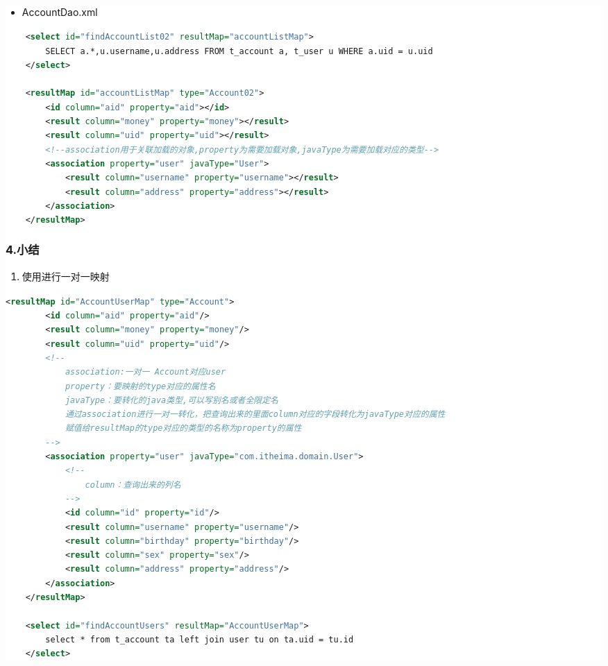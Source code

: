 + AccountDao.xml

```xml
    <select id="findAccountList02" resultMap="accountListMap">
        SELECT a.*,u.username,u.address FROM t_account a, t_user u WHERE a.uid = u.uid
    </select>
    
    <resultMap id="accountListMap" type="Account02">
        <id column="aid" property="aid"></id>
        <result column="money" property="money"></result>
        <result column="uid" property="uid"></result>
        <!--association用于关联加载的对象,property为需要加载对象,javaType为需要加载对应的类型-->
        <association property="user" javaType="User">
            <result column="username" property="username"></result>
            <result column="address" property="address"></result>
        </association>
    </resultMap>
```

### 4.小结

1. 使用<association property="" javaType=""></association>进行一对一映射

````xml
<resultMap id="AccountUserMap" type="Account">
        <id column="aid" property="aid"/>
        <result column="money" property="money"/>
        <result column="uid" property="uid"/>
        <!--
            association:一对一 Account对应user
            property：要映射的type对应的属性名
            javaType：要转化的java类型,可以写别名或者全限定名
            通过association进行一对一转化，把查询出来的里面column对应的字段转化为javaType对应的属性
            赋值给resultMap的type对应的类型的名称为property的属性
        -->
        <association property="user" javaType="com.itheima.domain.User">
            <!--
                column：查询出来的列名
            -->
            <id column="id" property="id"/>
            <result column="username" property="username"/>
            <result column="birthday" property="birthday"/>
            <result column="sex" property="sex"/>
            <result column="address" property="address"/>
        </association>
    </resultMap>

    <select id="findAccountUsers" resultMap="AccountUserMap">
        select * from t_account ta left join user tu on ta.uid = tu.id
    </select>
````


